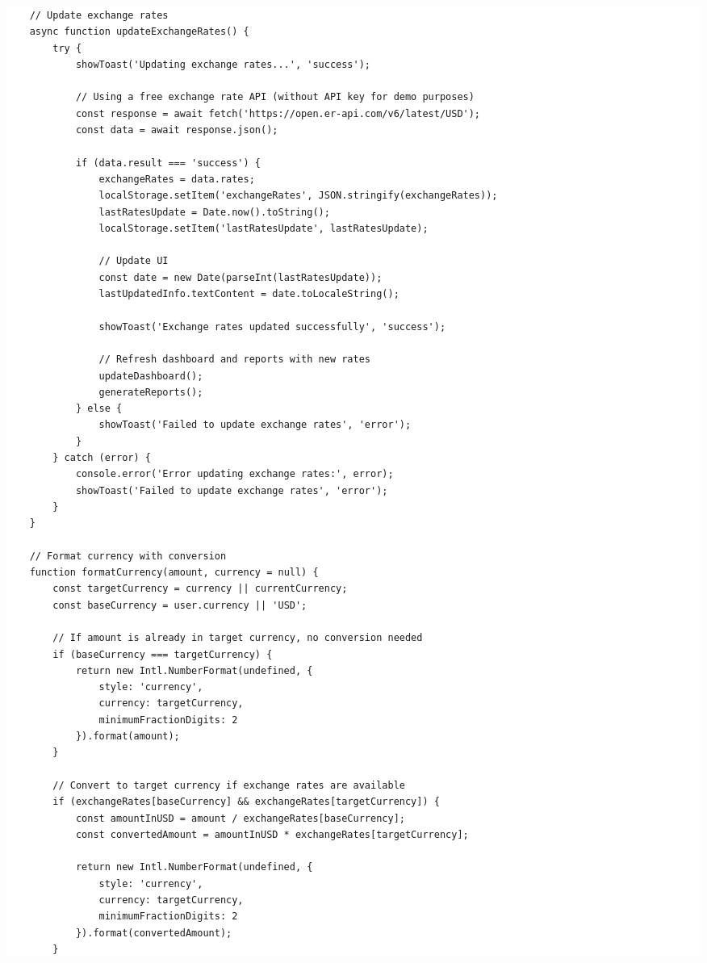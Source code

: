         // Update exchange rates
        async function updateExchangeRates() {
            try {
                showToast('Updating exchange rates...', 'success');
                
                // Using a free exchange rate API (without API key for demo purposes)
                const response = await fetch('https://open.er-api.com/v6/latest/USD');
                const data = await response.json();
                
                if (data.result === 'success') {
                    exchangeRates = data.rates;
                    localStorage.setItem('exchangeRates', JSON.stringify(exchangeRates));
                    lastRatesUpdate = Date.now().toString();
                    localStorage.setItem('lastRatesUpdate', lastRatesUpdate);
                    
                    // Update UI
                    const date = new Date(parseInt(lastRatesUpdate));
                    lastUpdatedInfo.textContent = date.toLocaleString();
                    
                    showToast('Exchange rates updated successfully', 'success');
                    
                    // Refresh dashboard and reports with new rates
                    updateDashboard();
                    generateReports();
                } else {
                    showToast('Failed to update exchange rates', 'error');
                }
            } catch (error) {
                console.error('Error updating exchange rates:', error);
                showToast('Failed to update exchange rates', 'error');
            }
        }

        // Format currency with conversion
        function formatCurrency(amount, currency = null) {
            const targetCurrency = currency || currentCurrency;
            const baseCurrency = user.currency || 'USD';
            
            // If amount is already in target currency, no conversion needed
            if (baseCurrency === targetCurrency) {
                return new Intl.NumberFormat(undefined, {
                    style: 'currency',
                    currency: targetCurrency,
                    minimumFractionDigits: 2
                }).format(amount);
            }
            
            // Convert to target currency if exchange rates are available
            if (exchangeRates[baseCurrency] && exchangeRates[targetCurrency]) {
                const amountInUSD = amount / exchangeRates[baseCurrency];
                const convertedAmount = amountInUSD * exchangeRates[targetCurrency];
                
                return new Intl.NumberFormat(undefined, {
                    style: 'currency',
                    currency: targetCurrency,
                    minimumFractionDigits: 2
                }).format(convertedAmount);
            }
            